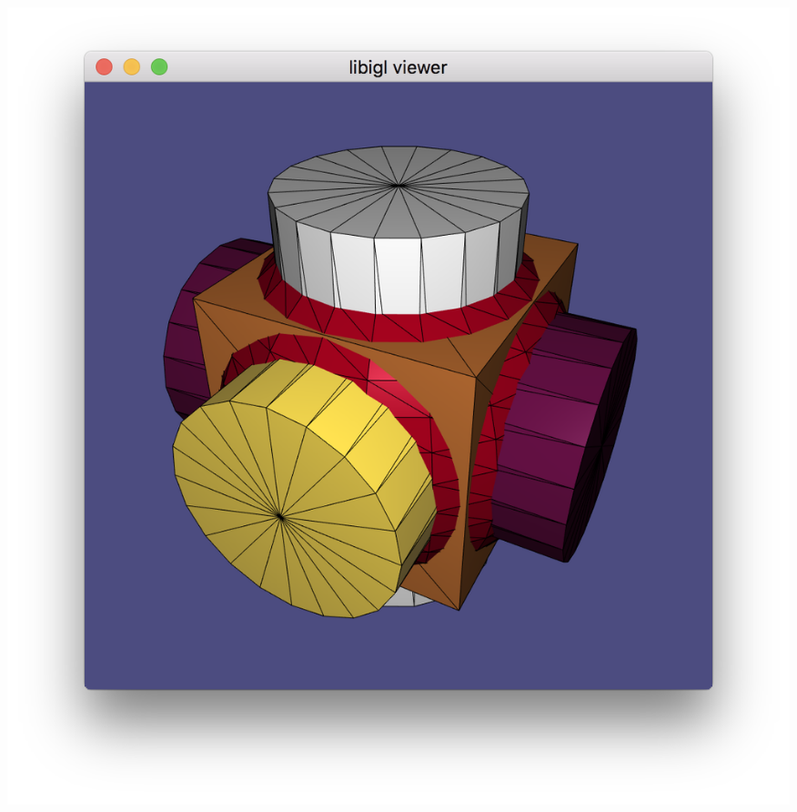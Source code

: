 ![([Example 107]({{ repo_url }}/tutorial/107_MultipleMeshes/main.cpp)) The `igl::opengl::glfw::Viewer` can render multiple meshes, each with its own attributes like colors.](images/multiple-meshes.png)
